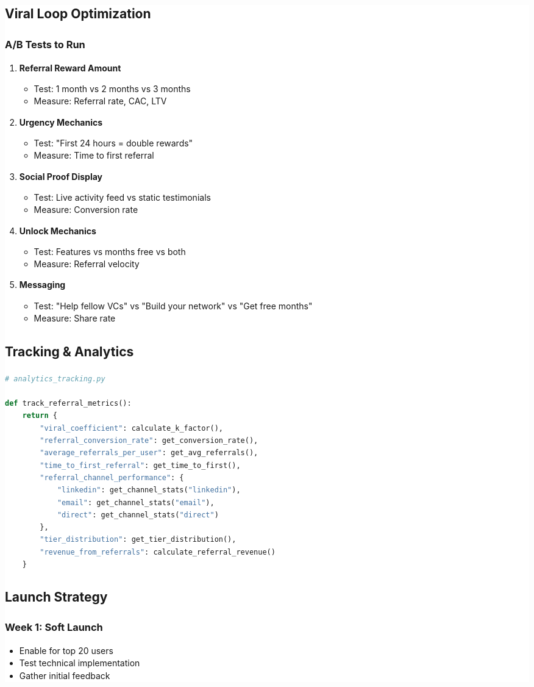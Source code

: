 
## Viral Loop Optimization

### A/B Tests to Run

1. **Referral Reward Amount**
   - Test: 1 month vs 2 months vs 3 months
   - Measure: Referral rate, CAC, LTV

2. **Urgency Mechanics**
   - Test: "First 24 hours = double rewards"
   - Measure: Time to first referral

3. **Social Proof Display**
   - Test: Live activity feed vs static testimonials
   - Measure: Conversion rate

4. **Unlock Mechanics**
   - Test: Features vs months free vs both
   - Measure: Referral velocity

5. **Messaging**
   - Test: "Help fellow VCs" vs "Build your network" vs "Get free months"
   - Measure: Share rate

## Tracking & Analytics

```python
# analytics_tracking.py

def track_referral_metrics():
    return {
        "viral_coefficient": calculate_k_factor(),
        "referral_conversion_rate": get_conversion_rate(),
        "average_referrals_per_user": get_avg_referrals(),
        "time_to_first_referral": get_time_to_first(),
        "referral_channel_performance": {
            "linkedin": get_channel_stats("linkedin"),
            "email": get_channel_stats("email"),
            "direct": get_channel_stats("direct")
        },
        "tier_distribution": get_tier_distribution(),
        "revenue_from_referrals": calculate_referral_revenue()
    }
```

## Launch Strategy

### Week 1: Soft Launch
- Enable for top 20 users
- Test technical implementation
- Gather initial feedback
